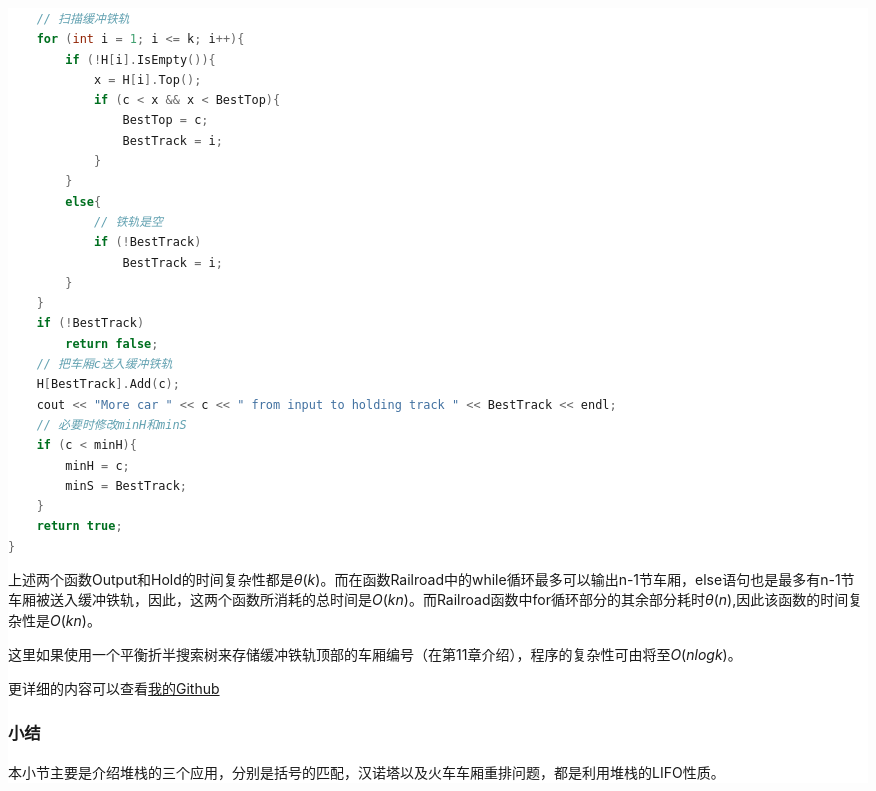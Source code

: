 ```c++
    // 扫描缓冲铁轨
    for (int i = 1; i <= k; i++){
        if (!H[i].IsEmpty()){
            x = H[i].Top();
            if (c < x && x < BestTop){
                BestTop = c;
                BestTrack = i;
            }
        }
        else{
            // 铁轨是空
            if (!BestTrack)
                BestTrack = i;
        }
    }
    if (!BestTrack)
        return false;
    // 把车厢c送入缓冲铁轨
    H[BestTrack].Add(c);
    cout << "More car " << c << " from input to holding track " << BestTrack << endl;
    // 必要时修改minH和minS
    if (c < minH){
        minH = c;
        minS = BestTrack;
    }
    return true;
}
```
上述两个函数Output和Hold的时间复杂性都是$\theta(k)$。而在函数Railroad中的while循环最多可以输出n-1节车厢，else语句也是最多有n-1节车厢被送入缓冲铁轨，因此，这两个函数所消耗的总时间是$O(kn)$。而Railroad函数中for循环部分的其余部分耗时$\theta(n)$,因此该函数的时间复杂性是$O(kn)$。

这里如果使用一个平衡折半搜索树来存储缓冲铁轨顶部的车厢编号（在第11章介绍），程序的复杂性可由将至$O(nlogk)$。

更详细的内容可以查看[我的Github](https://github.com/ccc013/DataStructe-Algorithms_Study/blob/master/Stack/StackExamples.md)

### 小结
  本小节主要是介绍堆栈的三个应用，分别是括号的匹配，汉诺塔以及火车车厢重排问题，都是利用堆栈的LIFO性质。





[1]: http://7xrluf.com1.z0.glb.clouddn.com/%E5%A0%86%E6%A0%881.png
[2]: http://7xrluf.com1.z0.glb.clouddn.com/%E5%A0%86%E6%A0%882.png
[3]: http://7xrluf.com1.z0.glb.clouddn.com/%E5%A0%86%E6%A0%883.png
[4]: http://7xrluf.com1.z0.glb.clouddn.com/%E5%A0%86%E6%A0%884.png

